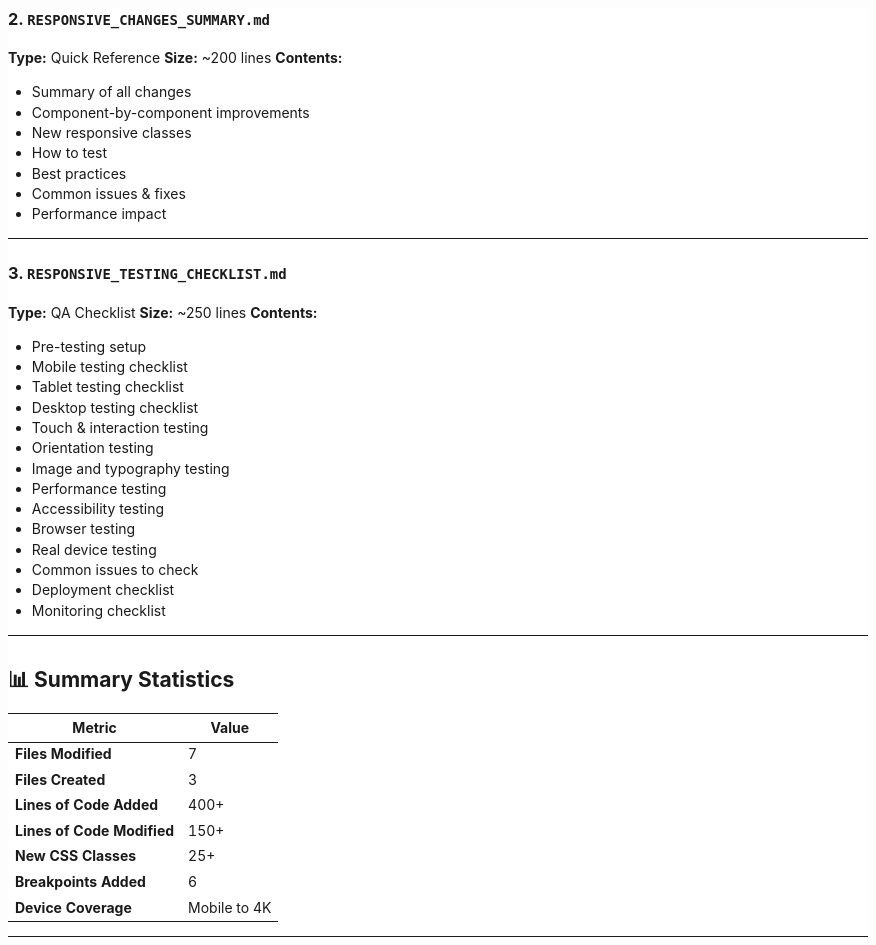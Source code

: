 
### 2. `RESPONSIVE_CHANGES_SUMMARY.md`
**Type:** Quick Reference
**Size:** ~200 lines
**Contents:**
- Summary of all changes
- Component-by-component improvements
- New responsive classes
- How to test
- Best practices
- Common issues & fixes
- Performance impact

---

### 3. `RESPONSIVE_TESTING_CHECKLIST.md`
**Type:** QA Checklist
**Size:** ~250 lines
**Contents:**
- Pre-testing setup
- Mobile testing checklist
- Tablet testing checklist
- Desktop testing checklist
- Touch & interaction testing
- Orientation testing
- Image and typography testing
- Performance testing
- Accessibility testing
- Browser testing
- Real device testing
- Common issues to check
- Deployment checklist
- Monitoring checklist

---

## 📊 Summary Statistics

| Metric | Value |
|--------|-------|
| **Files Modified** | 7 |
| **Files Created** | 3 |
| **Lines of Code Added** | 400+ |
| **Lines of Code Modified** | 150+ |
| **New CSS Classes** | 25+ |
| **Breakpoints Added** | 6 |
| **Device Coverage** | Mobile to 4K |

---